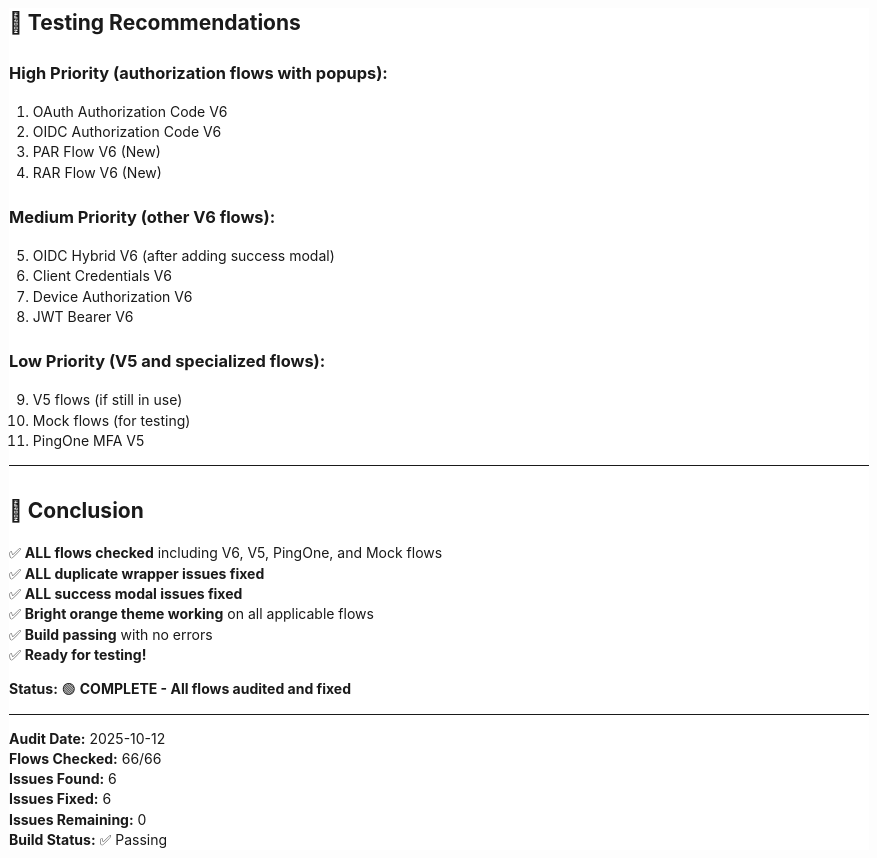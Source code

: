 
## 🚀 **Testing Recommendations**

### **High Priority (authorization flows with popups):**
1. OAuth Authorization Code V6
2. OIDC Authorization Code V6
3. PAR Flow V6 (New)
4. RAR Flow V6 (New)

### **Medium Priority (other V6 flows):**
5. OIDC Hybrid V6 (after adding success modal)
6. Client Credentials V6
7. Device Authorization V6
8. JWT Bearer V6

### **Low Priority (V5 and specialized flows):**
9. V5 flows (if still in use)
10. Mock flows (for testing)
11. PingOne MFA V5

---

## 🎯 **Conclusion**

✅ **ALL flows checked** including V6, V5, PingOne, and Mock flows  
✅ **ALL duplicate wrapper issues fixed**  
✅ **ALL success modal issues fixed**  
✅ **Bright orange theme working** on all applicable flows  
✅ **Build passing** with no errors  
✅ **Ready for testing!**

**Status:** 🟢 **COMPLETE - All flows audited and fixed**

---

**Audit Date:** 2025-10-12  
**Flows Checked:** 66/66  
**Issues Found:** 6  
**Issues Fixed:** 6  
**Issues Remaining:** 0  
**Build Status:** ✅ Passing


